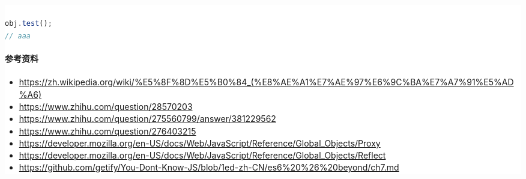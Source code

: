 ```javascript

obj.test();
// aaa
```



####  参考资料

* https://zh.wikipedia.org/wiki/%E5%8F%8D%E5%B0%84_(%E8%AE%A1%E7%AE%97%E6%9C%BA%E7%A7%91%E5%AD%A6)
* https://www.zhihu.com/question/28570203
* https://www.zhihu.com/question/275560799/answer/381229562
* https://www.zhihu.com/question/276403215
* https://developer.mozilla.org/en-US/docs/Web/JavaScript/Reference/Global_Objects/Proxy
* https://developer.mozilla.org/en-US/docs/Web/JavaScript/Reference/Global_Objects/Reflect
* https://github.com/getify/You-Dont-Know-JS/blob/1ed-zh-CN/es6%20%26%20beyond/ch7.md